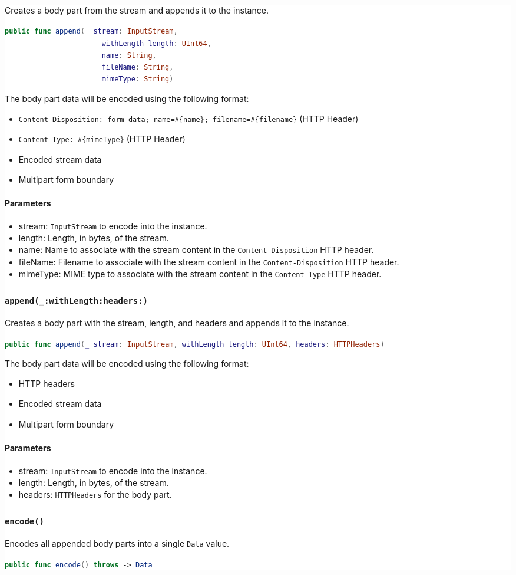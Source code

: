 Creates a body part from the stream and appends it to the instance.

``` swift
public func append(_ stream: InputStream,
                       withLength length: UInt64,
                       name: String,
                       fileName: String,
                       mimeType: String) 
```

The body part data will be encoded using the following format:

  - `Content-Disposition: form-data; name=#{name}; filename=#{filename}` (HTTP Header)

  - `Content-Type: #{mimeType}` (HTTP Header)

  - Encoded stream data

  - Multipart form boundary

#### Parameters

  - stream: `InputStream` to encode into the instance.
  - length: Length, in bytes, of the stream.
  - name: Name to associate with the stream content in the `Content-Disposition` HTTP header.
  - fileName: Filename to associate with the stream content in the `Content-Disposition` HTTP header.
  - mimeType: MIME type to associate with the stream content in the `Content-Type` HTTP header.

### `append(_:withLength:headers:)`

Creates a body part with the stream, length, and headers and appends it to the instance.

``` swift
public func append(_ stream: InputStream, withLength length: UInt64, headers: HTTPHeaders) 
```

The body part data will be encoded using the following format:

  - HTTP headers

  - Encoded stream data

  - Multipart form boundary

#### Parameters

  - stream: `InputStream` to encode into the instance.
  - length: Length, in bytes, of the stream.
  - headers: `HTTPHeaders` for the body part.

### `encode()`

Encodes all appended body parts into a single `Data` value.

``` swift
public func encode() throws -> Data 
```

> 
